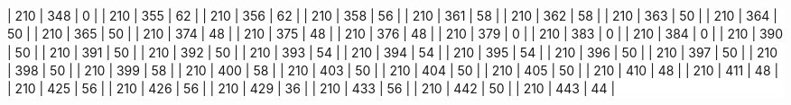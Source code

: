 | 210             | 348                | 0        |
| 210             | 355                | 62       |
| 210             | 356                | 62       |
| 210             | 358                | 56       |
| 210             | 361                | 58       |
| 210             | 362                | 58       |
| 210             | 363                | 50       |
| 210             | 364                | 50       |
| 210             | 365                | 50       |
| 210             | 374                | 48       |
| 210             | 375                | 48       |
| 210             | 376                | 48       |
| 210             | 379                | 0        |
| 210             | 383                | 0        |
| 210             | 384                | 0        |
| 210             | 390                | 50       |
| 210             | 391                | 50       |
| 210             | 392                | 50       |
| 210             | 393                | 54       |
| 210             | 394                | 54       |
| 210             | 395                | 54       |
| 210             | 396                | 50       |
| 210             | 397                | 50       |
| 210             | 398                | 50       |
| 210             | 399                | 58       |
| 210             | 400                | 58       |
| 210             | 403                | 50       |
| 210             | 404                | 50       |
| 210             | 405                | 50       |
| 210             | 410                | 48       |
| 210             | 411                | 48       |
| 210             | 425                | 56       |
| 210             | 426                | 56       |
| 210             | 429                | 36       |
| 210             | 433                | 56       |
| 210             | 442                | 50       |
| 210             | 443                | 44       |